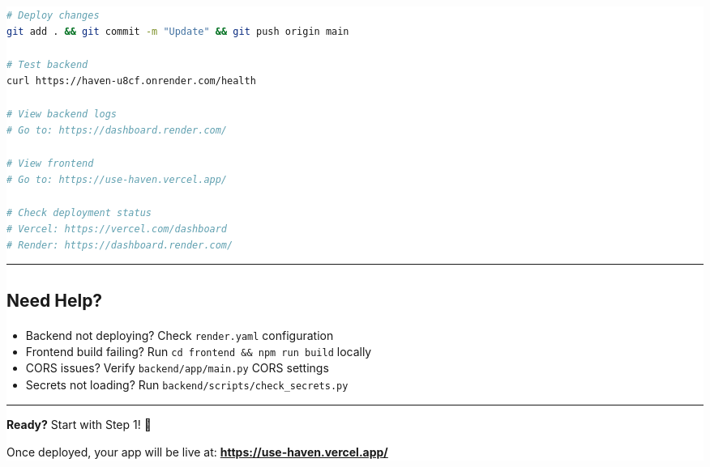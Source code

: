 ```bash
# Deploy changes
git add . && git commit -m "Update" && git push origin main

# Test backend
curl https://haven-u8cf.onrender.com/health

# View backend logs
# Go to: https://dashboard.render.com/

# View frontend
# Go to: https://use-haven.vercel.app/

# Check deployment status
# Vercel: https://vercel.com/dashboard
# Render: https://dashboard.render.com/
```

---

## Need Help?

- Backend not deploying? Check `render.yaml` configuration
- Frontend build failing? Run `cd frontend && npm run build` locally
- CORS issues? Verify `backend/app/main.py` CORS settings
- Secrets not loading? Run `backend/scripts/check_secrets.py`

---

**Ready?** Start with Step 1! 🚀

Once deployed, your app will be live at: **https://use-haven.vercel.app/**

